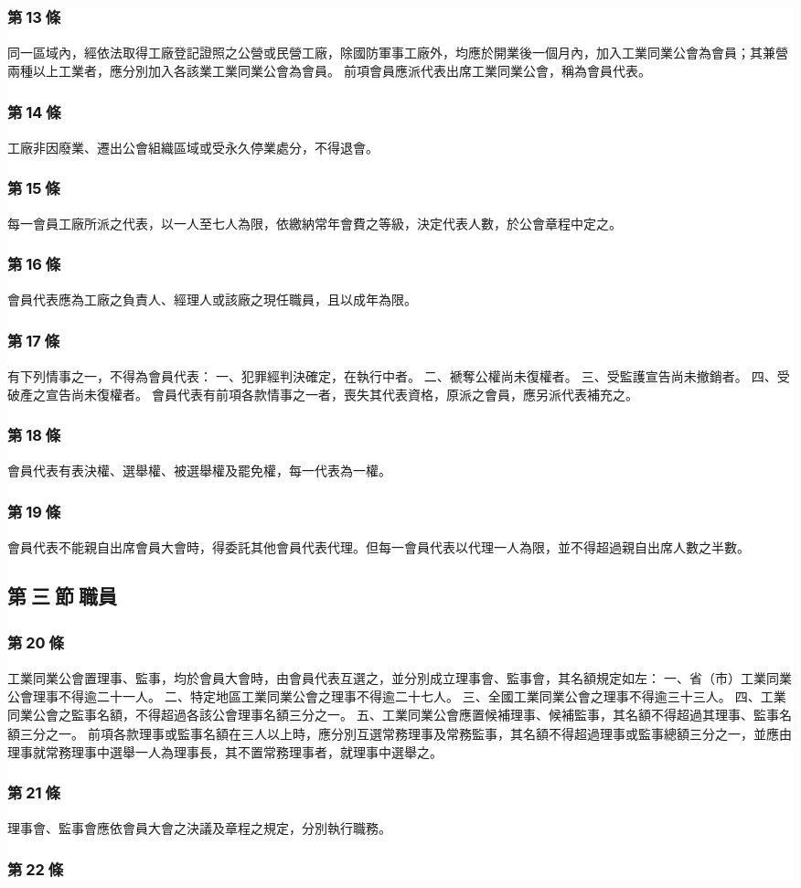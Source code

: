 ### 第 13 條

同一區域內，經依法取得工廠登記證照之公營或民營工廠，除國防軍事工廠外，均應於開業後一個月內，加入工業同業公會為會員；其兼營兩種以上工業者，應分別加入各該業工業同業公會為會員。
前項會員應派代表出席工業同業公會，稱為會員代表。

### 第 14 條

工廠非因廢業、遷出公會組織區域或受永久停業處分，不得退會。

### 第 15 條

每一會員工廠所派之代表，以一人至七人為限，依繳納常年會費之等級，決定代表人數，於公會章程中定之。

### 第 16 條

會員代表應為工廠之負責人、經理人或該廠之現任職員，且以成年為限。

### 第 17 條

有下列情事之一，不得為會員代表：
一、犯罪經判決確定，在執行中者。
二、褫奪公權尚未復權者。
三、受監護宣告尚未撤銷者。
四、受破產之宣告尚未復權者。
會員代表有前項各款情事之一者，喪失其代表資格，原派之會員，應另派代表補充之。

### 第 18 條

會員代表有表決權、選舉權、被選舉權及罷免權，每一代表為一權。

### 第 19 條

會員代表不能親自出席會員大會時，得委託其他會員代表代理。但每一會員代表以代理一人為限，並不得超過親自出席人數之半數。

##       第 三 節 職員

### 第 20 條

工業同業公會置理事、監事，均於會員大會時，由會員代表互選之，並分別成立理事會、監事會，其名額規定如左：
一、省（市）工業同業公會理事不得逾二十一人。
二、特定地區工業同業公會之理事不得逾二十七人。
三、全國工業同業公會之理事不得逾三十三人。
四、工業同業公會之監事名額，不得超過各該公會理事名額三分之一。
五、工業同業公會應置候補理事、候補監事，其名額不得超過其理事、監事名額三分之一。
前項各款理事或監事名額在三人以上時，應分別互選常務理事及常務監事，其名額不得超過理事或監事總額三分之一，並應由理事就常務理事中選舉一人為理事長，其不置常務理事者，就理事中選舉之。

### 第 21 條

理事會、監事會應依會員大會之決議及章程之規定，分別執行職務。

### 第 22 條
